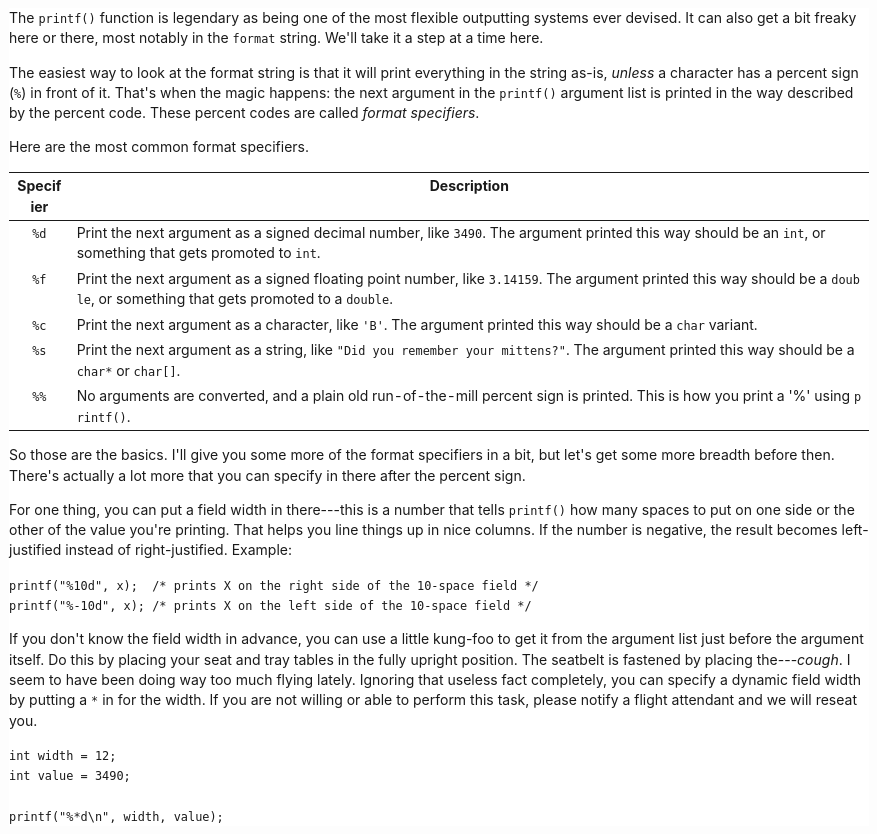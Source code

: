 The `printf()` function is legendary as being one of the most flexible
outputting systems ever devised. It can also get a bit freaky here or
there, most notably in the `format` string. We'll take it a step at a
time here.

The easiest way to look at the format string is that it will print
everything in the string as-is, _unless_ a character has a percent sign
(`%`) in front of it. That's when the magic happens: the next argument
in the `printf()` argument list is printed in the way described by the
percent code. These percent codes are called _format specifiers_.

Here are the most common format specifiers.

|Specifier|Description|
|:--:|--------------------------|
|`%d`|Print the next argument as a signed decimal number, like `3490`. The argument printed this way should be an `int`, or something that gets promoted to `int`.|
|`%f`|Print the next argument as a signed floating point number, like `3.14159`. The argument printed this way should be a `double`, or something that gets promoted to a `double`.|
|`%c`|Print the next argument as a character, like `'B'`. The argument printed this way should be a `char` variant.|
|`%s`|Print the next argument as a string, like `"Did you remember your mittens?"`. The argument printed this way should be a `char*` or `char[]`.|
|`%%`|No arguments are converted, and a plain old run-of-the-mill percent sign is printed. This is how you print a '%' using `printf()`.|

So those are the basics. I'll give you some more of the format
specifiers in a bit, but let's get some more breadth before then.
There's actually a lot more that you can specify in there after the
percent sign.

For one thing, you can put a field width in there---this is a number
that tells `printf()` how many spaces to put on one side or the other of
the value you're printing. That helps you line things up in nice
columns. If the number is negative, the result becomes left-justified
instead of right-justified. Example:

``` {.c}
printf("%10d", x);  /* prints X on the right side of the 10-space field */
printf("%-10d", x); /* prints X on the left side of the 10-space field */
```

If you don't know the field width in advance, you can use a little
kung-foo to get it from the argument list just before the argument
itself. Do this by placing your seat and tray tables in the fully
upright position. The seatbelt is fastened by placing the---_*cough*_. I
seem to have been doing way too much flying lately. Ignoring that
useless fact completely, you can specify a dynamic field width by
putting a `*` in for the width. If you are not willing or able to
perform this task, please notify a flight attendant and we will reseat
you.

``` {.c}
int width = 12;
int value = 3490;

printf("%*d\n", width, value);
```
